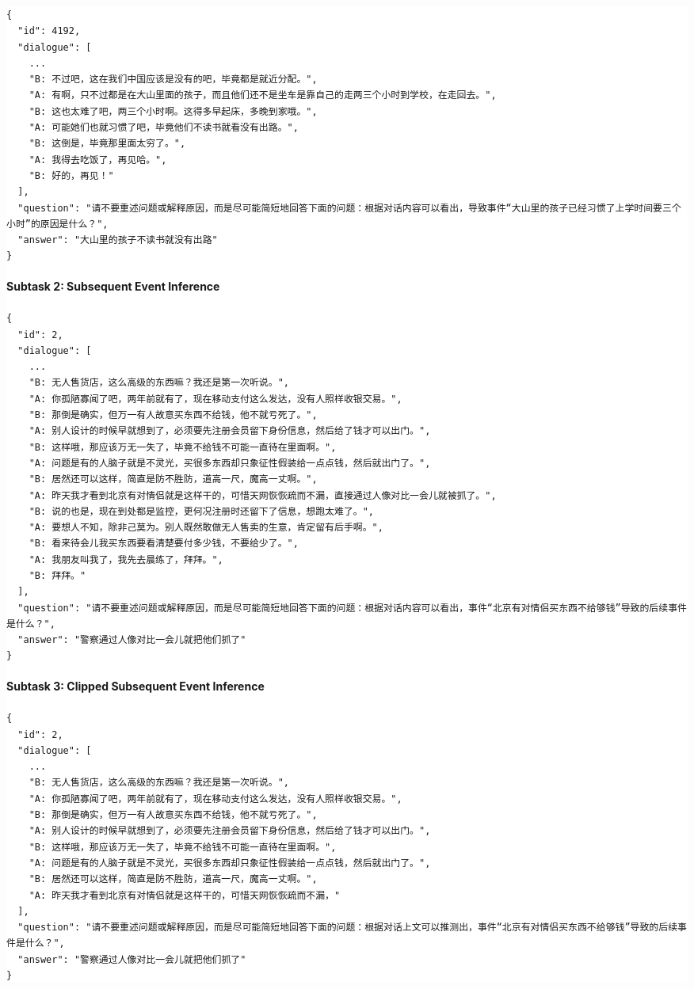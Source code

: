 ```
{
  "id": 4192,
  "dialogue": [
    ...
    "B: 不过吧，这在我们中国应该是没有的吧，毕竟都是就近分配。",
    "A: 有啊，只不过都是在大山里面的孩子，而且他们还不是坐车是靠自己的走两三个小时到学校，在走回去。",
    "B: 这也太难了吧，两三个小时啊。这得多早起床，多晚到家哦。",
    "A: 可能她们也就习惯了吧，毕竟他们不读书就看没有出路。",
    "B: 这倒是，毕竟那里面太穷了。",
    "A: 我得去吃饭了，再见哈。",
    "B: 好的，再见！"
  ],
  "question": "请不要重述问题或解释原因，而是尽可能简短地回答下面的问题：根据对话内容可以看出，导致事件“大山里的孩子已经习惯了上学时间要三个小时”的原因是什么？",
  "answer": "大山里的孩子不读书就没有出路"
}
```

#### Subtask 2: Subsequent Event Inference

```
{
  "id": 2,
  "dialogue": [
    ...
    "B: 无人售货店，这么高级的东西嘛？我还是第一次听说。",
    "A: 你孤陋寡闻了吧，两年前就有了，现在移动支付这么发达，没有人照样收银交易。",
    "B: 那倒是确实，但万一有人故意买东西不给钱，他不就亏死了。",
    "A: 别人设计的时候早就想到了，必须要先注册会员留下身份信息，然后给了钱才可以出门。",
    "B: 这样哦，那应该万无一失了，毕竟不给钱不可能一直待在里面啊。",
    "A: 问题是有的人脑子就是不灵光，买很多东西却只象征性假装给一点点钱，然后就出门了。",
    "B: 居然还可以这样，简直是防不胜防，道高一尺，魔高一丈啊。",
    "A: 昨天我才看到北京有对情侣就是这样干的，可惜天网恢恢疏而不漏，直接通过人像对比一会儿就被抓了。",
    "B: 说的也是，现在到处都是监控，更何况注册时还留下了信息，想跑太难了。",
    "A: 要想人不知，除非己莫为。别人既然敢做无人售卖的生意，肯定留有后手啊。",
    "B: 看来待会儿我买东西要看清楚要付多少钱，不要给少了。",
    "A: 我朋友叫我了，我先去晨练了，拜拜。",
    "B: 拜拜。"
  ],
  "question": "请不要重述问题或解释原因，而是尽可能简短地回答下面的问题：根据对话内容可以看出，事件“北京有对情侣买东西不给够钱”导致的后续事件是什么？",
  "answer": "警察通过人像对比一会儿就把他们抓了"
}
```
#### Subtask 3: Clipped Subsequent Event Inference

```
{
  "id": 2,
  "dialogue": [
    ...
    "B: 无人售货店，这么高级的东西嘛？我还是第一次听说。",
    "A: 你孤陋寡闻了吧，两年前就有了，现在移动支付这么发达，没有人照样收银交易。",
    "B: 那倒是确实，但万一有人故意买东西不给钱，他不就亏死了。",
    "A: 别人设计的时候早就想到了，必须要先注册会员留下身份信息，然后给了钱才可以出门。",
    "B: 这样哦，那应该万无一失了，毕竟不给钱不可能一直待在里面啊。",
    "A: 问题是有的人脑子就是不灵光，买很多东西却只象征性假装给一点点钱，然后就出门了。",
    "B: 居然还可以这样，简直是防不胜防，道高一尺，魔高一丈啊。",
    "A: 昨天我才看到北京有对情侣就是这样干的，可惜天网恢恢疏而不漏，"
  ],
  "question": "请不要重述问题或解释原因，而是尽可能简短地回答下面的问题：根据对话上文可以推测出，事件“北京有对情侣买东西不给够钱”导致的后续事件是什么？",
  "answer": "警察通过人像对比一会儿就把他们抓了"
}
```
